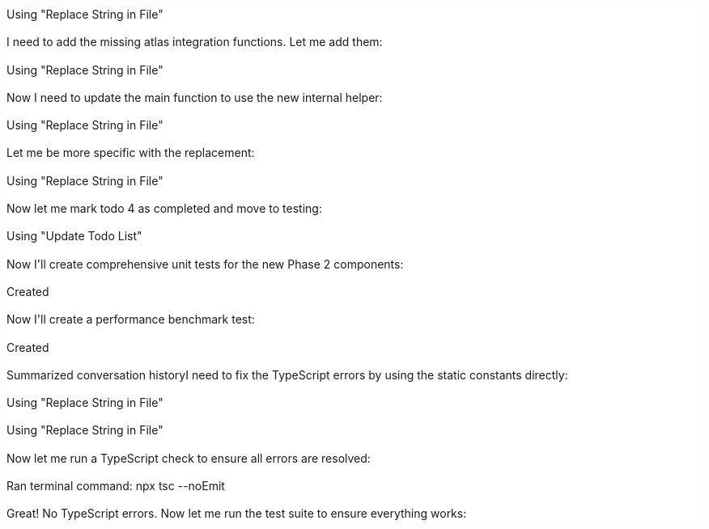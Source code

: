 
```

```


Using "Replace String in File"


```

```
I need to add the missing atlas integration functions. Let me add them: 

Using "Replace String in File"


```

```
Now I need to update the main function to use the new internal helper: 

Using "Replace String in File"

Let me be more specific with the replacement: 

Using "Replace String in File"


```

```
Now let me mark todo 4 as completed and move to testing: 

Using "Update Todo List"

Now I'll create comprehensive unit tests for the new Phase 2 components: 

Created [](file:///d%3A/GitHub/SpaceAutoBattler/test/vitest/instanced-rendering-phase2.spec.ts)

Now I'll create a performance benchmark test: 

Created [](file:///d%3A/GitHub/SpaceAutoBattler/test/vitest/performance-benchmarks-phase2.spec.ts)

Summarized conversation historyI need to fix the TypeScript errors by using the static constants directly: 

Using "Replace String in File"


```

```


Using "Replace String in File"


```

```
Now let me run a TypeScript check to ensure all errors are resolved: 

Ran terminal command: npx tsc --noEmit

Great! No TypeScript errors. Now let me run the test suite to ensure everything works: 
